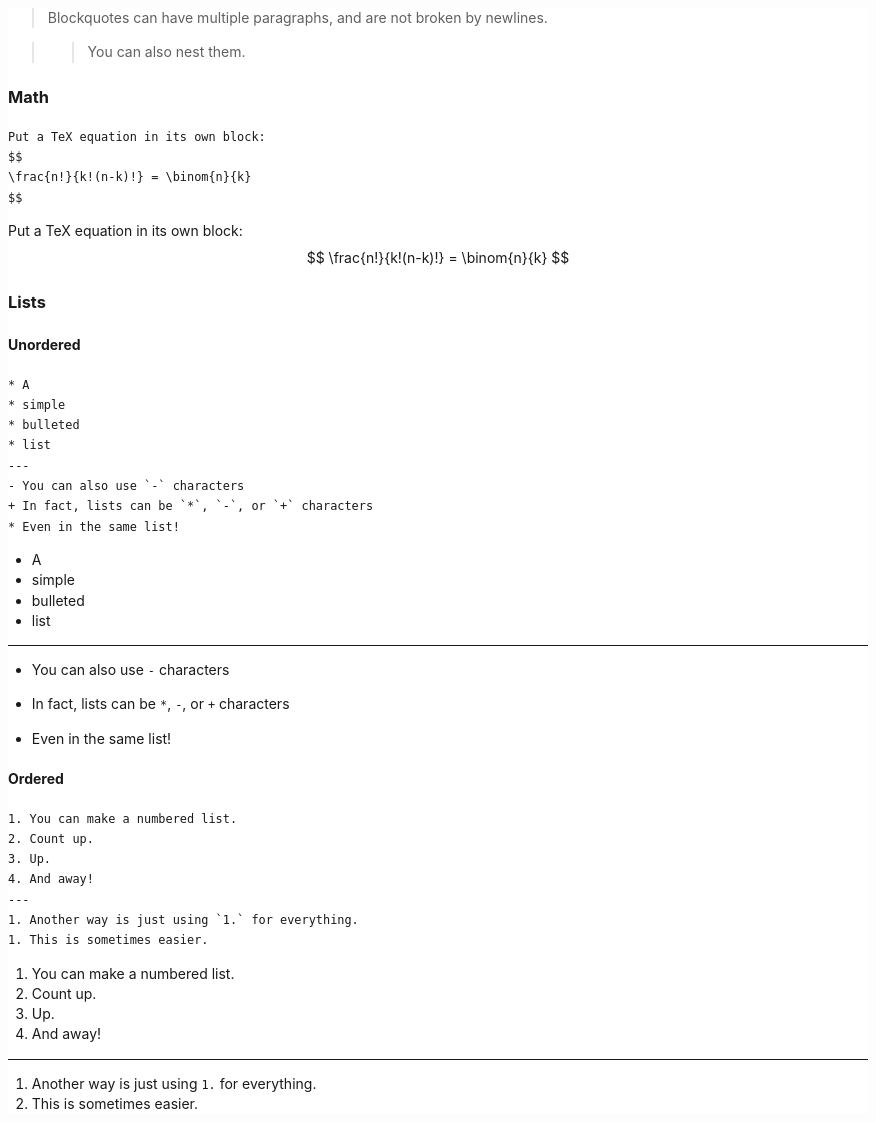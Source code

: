 > Blockquotes can have multiple paragraphs, 
and are not broken by newlines.

> > You can also nest them.

### Math

    Put a TeX equation in its own block:
    $$
    \frac{n!}{k!(n-k)!} = \binom{n}{k}
    $$
    
Put a TeX equation in its own block:
$$
\frac{n!}{k!(n-k)!} = \binom{n}{k}
$$

### Lists

#### Unordered
    * A
    * simple
    * bulleted
    * list
    ---
    - You can also use `-` characters
    + In fact, lists can be `*`, `-`, or `+` characters
    * Even in the same list!

* A
* simple
* bulleted
* list
---
- You can also use `-` characters
+ In fact, lists can be `*`, `-`, or `+` characters
* Even in the same list!

#### Ordered

    1. You can make a numbered list.
    2. Count up.
    3. Up.
    4. And away!
    ---
    1. Another way is just using `1.` for everything.
    1. This is sometimes easier.

1. You can make a numbered list.
2. Count up.
3. Up.
4. And away!
---
1. Another way is just using `1.` for everything.
1. This is sometimes easier.
